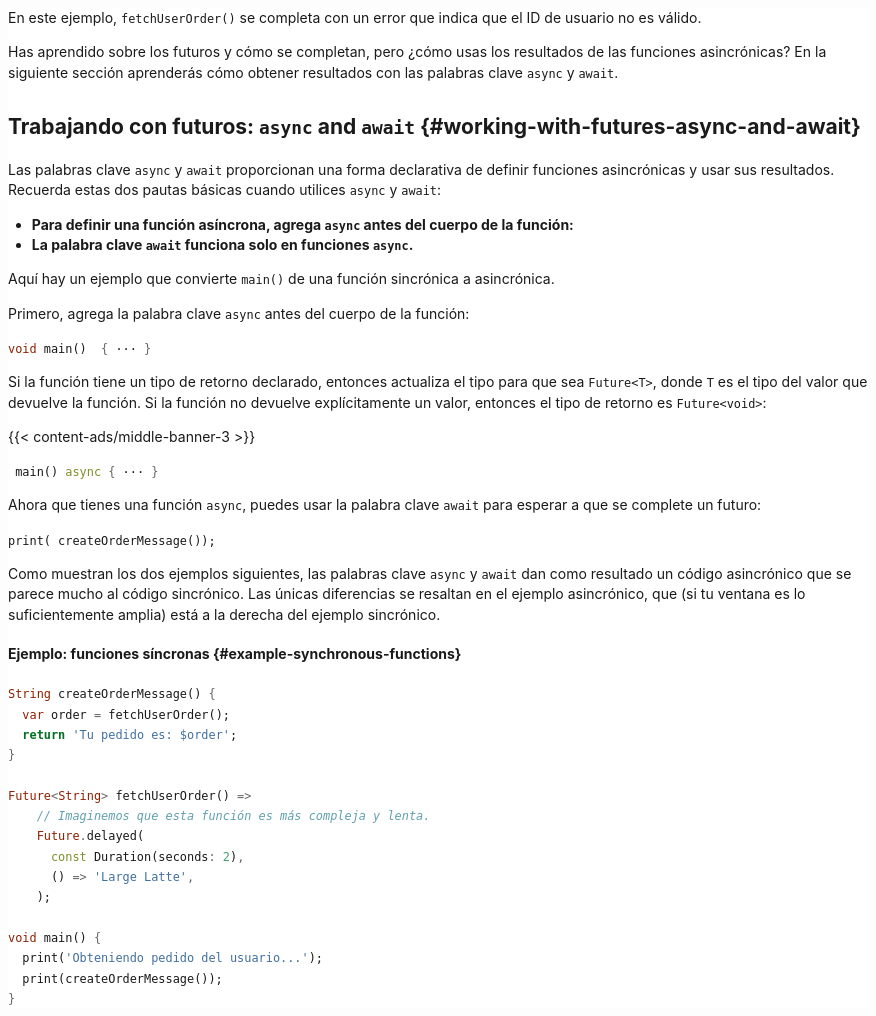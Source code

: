 ```dart
```

En este ejemplo, `fetchUserOrder()` se completa con un error que indica que el ID de usuario no es válido.

Has aprendido sobre los futuros y cómo se completan, pero ¿cómo usas los resultados de las funciones asincrónicas? En la siguiente sección aprenderás cómo obtener resultados con las palabras clave `async` y `await`.

## Trabajando con futuros: `async` and `await` {#working-with-futures-async-and-await}

Las palabras clave `async` y `await` proporcionan una forma declarativa de definir funciones asincrónicas y usar sus resultados. Recuerda estas dos pautas básicas cuando utilices `async` y `await`:

- **Para definir una función asíncrona, agrega `async` antes del cuerpo de la función:**
- **La palabra clave `await` funciona solo en funciones `async`.**

Aquí hay un ejemplo que convierte `main()` de una función sincrónica a asincrónica.

Primero, agrega la palabra clave `async` antes del cuerpo de la función:

```dart
void main()  { ··· }
```

Si la función tiene un tipo de retorno declarado, entonces actualiza el tipo para que sea `Future<T>`, donde `T` es el tipo del valor que devuelve la función. Si la función no devuelve explícitamente un valor, entonces el tipo de retorno es `Future<void>`:

{{< content-ads/middle-banner-3 >}}

```dart
 main() async { ··· }
```

Ahora que tienes una función `async`, puedes usar la palabra clave `await` para esperar a que se complete un futuro:

```dart
print( createOrderMessage());
```

Como muestran los dos ejemplos siguientes, las palabras clave `async` y `await` dan como resultado un código asincrónico que se parece mucho al código sincrónico. Las únicas diferencias se resaltan en el ejemplo asincrónico, que (si tu ventana es lo suficientemente amplia) está a la derecha del ejemplo sincrónico.

#### Ejemplo: funciones síncronas {#example-synchronous-functions}

```dart
String createOrderMessage() {
  var order = fetchUserOrder();
  return 'Tu pedido es: $order';
}

Future<String> fetchUserOrder() =>
    // Imaginemos que esta función es más compleja y lenta.
    Future.delayed(
      const Duration(seconds: 2),
      () => 'Large Latte',
    );

void main() {
  print('Obteniendo pedido del usuario...');
  print(createOrderMessage());
}
```
